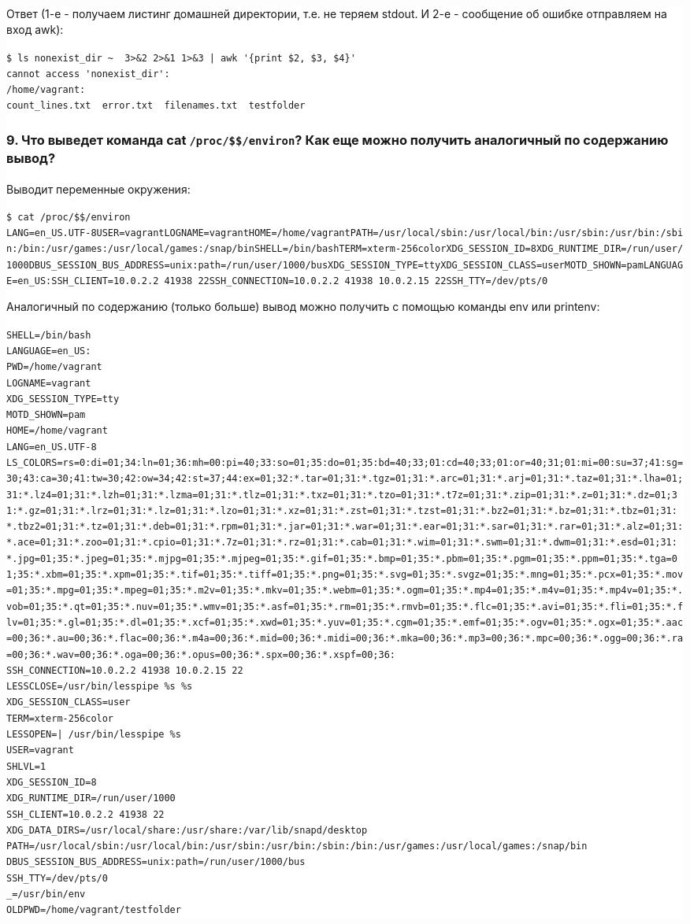  Ответ (1-е - получаем листинг домашней директории, т.е. не теряем stdout. И 2-е - сообщение об ошибке отправляем на вход awk):

    $ ls nonexist_dir ~  3>&2 2>&1 1>&3 | awk '{print $2, $3, $4}'
    cannot access 'nonexist_dir':
    /home/vagrant:
    count_lines.txt  error.txt  filenames.txt  testfolder


### 9. Что выведет команда cat `/proc/$$/environ`? Как еще можно получить аналогичный по содержанию вывод?

Выводит переменные окружения:

    $ cat /proc/$$/environ
    LANG=en_US.UTF-8USER=vagrantLOGNAME=vagrantHOME=/home/vagrantPATH=/usr/local/sbin:/usr/local/bin:/usr/sbin:/usr/bin:/sbin:/bin:/usr/games:/usr/local/games:/snap/binSHELL=/bin/bashTERM=xterm-256colorXDG_SESSION_ID=8XDG_RUNTIME_DIR=/run/user/1000DBUS_SESSION_BUS_ADDRESS=unix:path=/run/user/1000/busXDG_SESSION_TYPE=ttyXDG_SESSION_CLASS=userMOTD_SHOWN=pamLANGUAGE=en_US:SSH_CLIENT=10.0.2.2 41938 22SSH_CONNECTION=10.0.2.2 41938 10.0.2.15 22SSH_TTY=/dev/pts/0

 Аналогичный по содержанию (только больше) вывод можно получить с помощью команды env или printenv:

    SHELL=/bin/bash
    LANGUAGE=en_US:
    PWD=/home/vagrant
    LOGNAME=vagrant
    XDG_SESSION_TYPE=tty
    MOTD_SHOWN=pam
    HOME=/home/vagrant
    LANG=en_US.UTF-8
    LS_COLORS=rs=0:di=01;34:ln=01;36:mh=00:pi=40;33:so=01;35:do=01;35:bd=40;33;01:cd=40;33;01:or=40;31;01:mi=00:su=37;41:sg=30;43:ca=30;41:tw=30;42:ow=34;42:st=37;44:ex=01;32:*.tar=01;31:*.tgz=01;31:*.arc=01;31:*.arj=01;31:*.taz=01;31:*.lha=01;31:*.lz4=01;31:*.lzh=01;31:*.lzma=01;31:*.tlz=01;31:*.txz=01;31:*.tzo=01;31:*.t7z=01;31:*.zip=01;31:*.z=01;31:*.dz=01;31:*.gz=01;31:*.lrz=01;31:*.lz=01;31:*.lzo=01;31:*.xz=01;31:*.zst=01;31:*.tzst=01;31:*.bz2=01;31:*.bz=01;31:*.tbz=01;31:*.tbz2=01;31:*.tz=01;31:*.deb=01;31:*.rpm=01;31:*.jar=01;31:*.war=01;31:*.ear=01;31:*.sar=01;31:*.rar=01;31:*.alz=01;31:*.ace=01;31:*.zoo=01;31:*.cpio=01;31:*.7z=01;31:*.rz=01;31:*.cab=01;31:*.wim=01;31:*.swm=01;31:*.dwm=01;31:*.esd=01;31:*.jpg=01;35:*.jpeg=01;35:*.mjpg=01;35:*.mjpeg=01;35:*.gif=01;35:*.bmp=01;35:*.pbm=01;35:*.pgm=01;35:*.ppm=01;35:*.tga=01;35:*.xbm=01;35:*.xpm=01;35:*.tif=01;35:*.tiff=01;35:*.png=01;35:*.svg=01;35:*.svgz=01;35:*.mng=01;35:*.pcx=01;35:*.mov=01;35:*.mpg=01;35:*.mpeg=01;35:*.m2v=01;35:*.mkv=01;35:*.webm=01;35:*.ogm=01;35:*.mp4=01;35:*.m4v=01;35:*.mp4v=01;35:*.vob=01;35:*.qt=01;35:*.nuv=01;35:*.wmv=01;35:*.asf=01;35:*.rm=01;35:*.rmvb=01;35:*.flc=01;35:*.avi=01;35:*.fli=01;35:*.flv=01;35:*.gl=01;35:*.dl=01;35:*.xcf=01;35:*.xwd=01;35:*.yuv=01;35:*.cgm=01;35:*.emf=01;35:*.ogv=01;35:*.ogx=01;35:*.aac=00;36:*.au=00;36:*.flac=00;36:*.m4a=00;36:*.mid=00;36:*.midi=00;36:*.mka=00;36:*.mp3=00;36:*.mpc=00;36:*.ogg=00;36:*.ra=00;36:*.wav=00;36:*.oga=00;36:*.opus=00;36:*.spx=00;36:*.xspf=00;36:
    SSH_CONNECTION=10.0.2.2 41938 10.0.2.15 22
    LESSCLOSE=/usr/bin/lesspipe %s %s
    XDG_SESSION_CLASS=user
    TERM=xterm-256color
    LESSOPEN=| /usr/bin/lesspipe %s
    USER=vagrant
    SHLVL=1
    XDG_SESSION_ID=8
    XDG_RUNTIME_DIR=/run/user/1000
    SSH_CLIENT=10.0.2.2 41938 22
    XDG_DATA_DIRS=/usr/local/share:/usr/share:/var/lib/snapd/desktop
    PATH=/usr/local/sbin:/usr/local/bin:/usr/sbin:/usr/bin:/sbin:/bin:/usr/games:/usr/local/games:/snap/bin
    DBUS_SESSION_BUS_ADDRESS=unix:path=/run/user/1000/bus
    SSH_TTY=/dev/pts/0
    _=/usr/bin/env
    OLDPWD=/home/vagrant/testfolder
